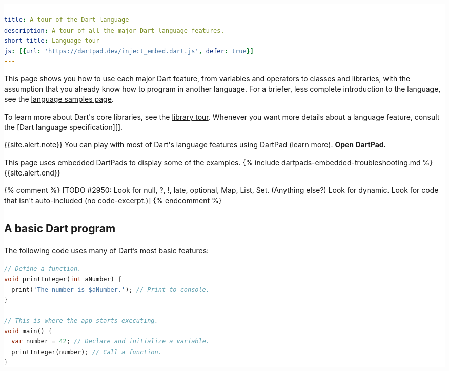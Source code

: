 ```yaml
---
title: A tour of the Dart language
description: A tour of all the major Dart language features.
short-title: Language tour
js: [{url: 'https://dartpad.dev/inject_embed.dart.js', defer: true}]
---
```

<?code-excerpt replace="/ *\/\/\s+ignore_for_file:[^\n]+\n//g; / *\/\/\s+ignore:[^\n]+//g; /([A-Z]\w*)\d\b/$1/g"?>

This page shows you how to use each major Dart feature, from
variables and operators to classes and libraries, with the assumption
that you already know how to program in another language.
For a briefer, less complete introduction to the language, see the
[language samples page](/samples).

To learn more about Dart's core libraries, see the
[library tour](/guides/libraries/library-tour).
Whenever you want more details about a language feature,
consult the [Dart language specification][].

{{site.alert.note}}
  You can play with most of Dart's language features using DartPad
  ([learn more](/tools/dartpad)).
  **<a href="{{site.dartpad}}" target="_blank" rel="noopener">Open
  DartPad.</a>**

  This page uses embedded DartPads to display some of the examples.
  {% include dartpads-embedded-troubleshooting.md %}
{{site.alert.end}}

{% comment %}
[TODO #2950: Look for null, ?, !, late, optional, Map, List, Set.
(Anything else?)
Look for dynamic. Look for code that isn't auto-included (no code-excerpt.)]
{% endcomment %}

## A basic Dart program

The following code uses many of Dart’s most basic features:

<?code-excerpt "../null_safety_examples/misc/test/language_tour/basic_test.dart"?>
```dart
// Define a function.
void printInteger(int aNumber) {
  print('The number is $aNumber.'); // Print to console.
}

// This is where the app starts executing.
void main() {
  var number = 42; // Declare and initialize a variable.
  printInteger(number); // Call a function.
}
```


[abstract]: #abstract-classes
[as]: #type-test-operators
[assert]: #assert
[async]: #asynchrony-support
[await]: #asynchrony-support
[break]: #break-and-continue
[case]: #switch-and-case
[catch]: #catch
[class]: #instance-variables
[const]: #final-and-const
[continue]: #break-and-continue
[covariant]: /guides/language/sound-problems#the-covariant-keyword
[default]: #switch-and-case
[deferred]: #lazily-loading-a-library
[do]: #while-and-do-while
[dynamic]: #important-concepts
[else]: #if-and-else
[enum]: #enumerated-types
[export]: /guides/libraries/create-library-packages
[extends]: #extending-a-class
[extension]: #extension-methods
[external]: https://stackoverflow.com/questions/24929659/what-does-external-mean-in-dart
[factory]: #factory-constructors
[false]: #booleans
[final]: #final-and-const
[finally]: #finally
[for]: #for-loops
[Function]: #functions
[get]: #getters-and-setters
[hide]: #importing-only-part-of-a-library
[if]: #if-and-else
[implements]: #implicit-interfaces
[import]: #using-libraries
[in]: #for-loops
[interface]: https://stackoverflow.com/questions/28595501/was-the-interface-keyword-removed-from-dart
[is]: #type-test-operators
[library]: #libraries-and-visibility
[mixin]: #adding-features-to-a-class-mixins
[new]: #using-constructors
[null]: #default-value
[on]: #catch
[operator]: #_operators
[part]: /guides/libraries/create-library-packages#organizing-a-library-package
[rethrow]: #catch
[return]: #functions
[set]: #getters-and-setters
[show]: #importing-only-part-of-a-library
[static]: #class-variables-and-methods
[super]: #extending-a-class
[switch]: #switch-and-case
[sync]: #generators
[this]: #constructors
[throw]: #throw
[true]: #booleans
[try]: #catch
[typedef]: #typedefs
[var]: #variables
[void]: #built-in-types
[with]: #adding-features-to-a-class-mixins
[while]: #while-and-do-while
[yield]: #generators
[dart-numbers]: /guides/language/numbers
[collections proposal]: https://github.com/dart-lang/language/blob/master/accepted/2.3/control-flow-collections/feature-specification.md
[spread proposal]: https://github.com/dart-lang/language/blob/master/accepted/2.3/spread-collections/feature-specification.md
  [use =]: /guides/language/effective-dart/usage#do-use--to-separate-a-named-parameter-from-its-default-value
[late-final-ivar]: /guides/language/effective-dart/design#avoid-public-late-final-fields-without-initializers